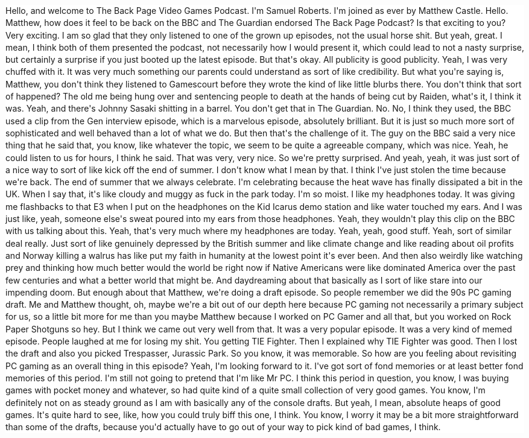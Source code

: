 Hello, and welcome to The Back Page Video Games Podcast. I'm Samuel Roberts. I'm joined as ever by Matthew Castle.
Hello.
Matthew, how does it feel to be back on the BBC and The Guardian endorsed The Back Page Podcast? Is that exciting to you?
Very exciting. I am so glad that they only listened to one of the grown up episodes, not the usual horse shit. But yeah, great.
I mean, I think both of them presented the podcast, not necessarily how I would present it, which could lead to not a nasty surprise, but certainly a surprise if you just booted up the latest episode. But that's okay. All publicity is good publicity.
Yeah, I was very chuffed with it. It was very much something our parents could understand as sort of like credibility. But what you're saying is, Matthew, you don't think they listened to Gamescourt before they wrote the kind of like little blurbs there.
You don't think that sort of happened? The old me being hung over and sentencing people to death at the hands of being cut by Raiden, what's it, I think it was.
Yeah, and there's Johnny Sasaki shitting in a barrel. You don't get that in The Guardian.
No.
No, I think they used, the BBC used a clip from the Gen interview episode, which is a marvelous episode, absolutely brilliant. But it is just so much more sort of sophisticated and well behaved than a lot of what we do. But then that's the challenge of it.
The guy on the BBC said a very nice thing that he said that, you know, like whatever the topic, we seem to be quite a agreeable company, which was nice.
Yeah, he could listen to us for hours, I think he said. That was very, very nice. So we're pretty surprised.
And yeah, yeah, it was just sort of a nice way to sort of like kick off the end of summer. I don't know what I mean by that. I think I've just stolen the time because we're back.
The end of summer that we always celebrate.
I'm celebrating because the heat wave has finally dissipated a bit in the UK. When I say that, it's like cloudy and muggy as fuck in the park today.
I'm so moist. I like my headphones today. It was giving me flashbacks to that E3 when I put on the headphones on the Kid Icarus demo station and like water touched my ears.
And I was just like, yeah, someone else's sweat poured into my ears from those headphones.
Yeah, they wouldn't play this clip on the BBC with us talking about this.
Yeah, that's very much where my headphones are today.
Yeah, yeah, good stuff. Yeah, sort of similar deal really. Just sort of like genuinely depressed by the British summer and like climate change and like reading about oil profits and Norway killing a walrus has like put my faith in humanity at the lowest point it's ever been.
And then also weirdly like watching prey and thinking how much better would the world be right now if Native Americans were like dominated America over the past few centuries and what a better world that might be. And daydreaming about that basically as I sort of like stare into our impending doom. But enough about that Matthew, we're doing a draft episode.
So people remember we did the 90s PC gaming draft. Me and Matthew thought, oh, maybe we're a bit out of our depth here because PC gaming not necessarily a primary subject for us, so a little bit more for me than you maybe Matthew because I worked on PC Gamer and all that, but you worked on Rock Paper Shotguns so hey. But I think we came out very well from that.
It was a very popular episode. It was a very kind of memed episode. People laughed at me for losing my shit.
You getting TIE Fighter. Then I explained why TIE Fighter was good. Then I lost the draft and also you picked Trespasser, Jurassic Park.
So you know, it was memorable. So how are you feeling about revisiting PC gaming as an overall thing in this episode?
Yeah, I'm looking forward to it. I've got sort of fond memories or at least better fond memories of this period. I'm still not going to pretend that I'm like Mr PC.
I think this period in question, you know, I was buying games with pocket money and whatever, so had quite kind of a quite small collection of very good games. You know, I'm definitely not on as steady ground as I am with basically any of the console drafts. But yeah, I mean, absolute heaps of good games.
It's quite hard to see, like, how you could truly biff this one, I think. You know, I worry it may be a bit more straightforward than some of the drafts, because you'd actually have to go out of your way to pick kind of bad games, I think.